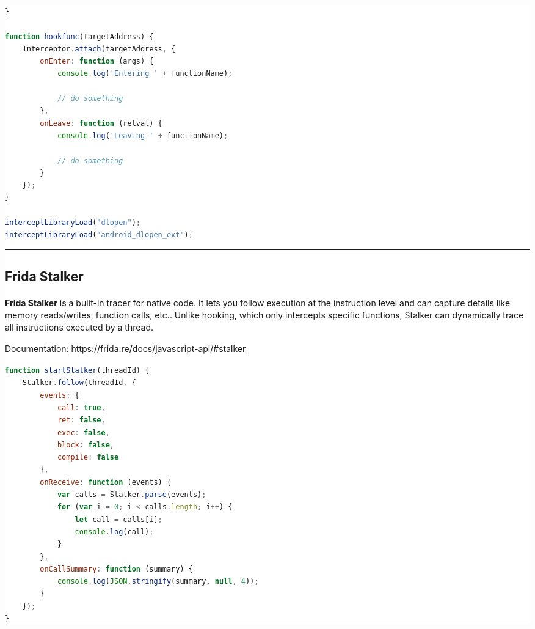 ```javascript
}

function hookfunc(targetAddress) {
    Interceptor.attach(targetAddress, {
        onEnter: function (args) {
            console.log('Entering ' + functionName);

            // do something
        },
        onLeave: function (retval) {
            console.log('Leaving ' + functionName);

            // do something
        }
    });
}

interceptLibraryLoad("dlopen");
interceptLibraryLoad("android_dlopen_ext");
```

---

## Frida Stalker

**Frida Stalker** is a built-in tracer for native code. It lets you follow execution at the instruction level and can capture details like memory reads/writes, function calls, etc.. Unlike hooking, which only intercepts specific functions, Stalker can dynamically trace all instructions executed by a thread.

Documentation: https://frida.re/docs/javascript-api/#stalker

```javascript
function startStalker(threadId) {
    Stalker.follow(threadId, {
        events: {
            call: true,
            ret: false,
            exec: false,
            block: false,
            compile: false
        },
        onReceive: function (events) {
            var calls = Stalker.parse(events);
            for (var i = 0; i < calls.length; i++) {
                let call = calls[i];
                console.log(call);
            }
        },
        onCallSummary: function (summary) {
            console.log(JSON.stringify(summary, null, 4));
        }
    });
}
```
